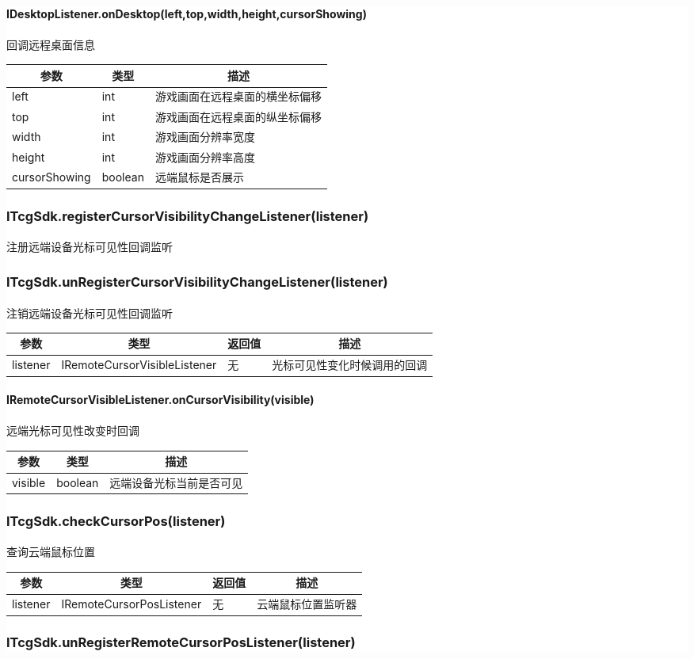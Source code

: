 #### IDesktopListener.onDesktop(left,top,width,height,cursorShowing)

回调远程桌面信息

| 参数     | 类型  | 描述              |
| ------------- | ------- | ------------------------------ |
| left     | int   | 游戏画面在远程桌面的横坐标偏移 |
| top      | int   | 游戏画面在远程桌面的纵坐标偏移 |
| width     | int   | 游戏画面分辨率宽度       |
| height    | int   | 游戏画面分辨率高度       |
| cursorShowing | boolean | 远端鼠标是否展示        |

[](id:ITcgSdk.registerCursorVisibilityChangeListener(listener))
### ITcgSdk.registerCursorVisibilityChangeListener(listener)

注册远端设备光标可见性回调监听

[](id:ITcgSdk.unRegisterCursorVisibilityChangeListener(listener))
### ITcgSdk.unRegisterCursorVisibilityChangeListener(listener)

注销远端设备光标可见性回调监听

| 参数   | 类型             | 返回值 | 描述             |
| -------- | ---------------------------- | ------ | ---------------------------- |
| listener | IRemoteCursorVisibleListener | 无   | 光标可见性变化时候调用的回调 |

[](id:IRemoteCursorVisibleListener.onCursorVisibility(visible))

#### IRemoteCursorVisibleListener.onCursorVisibility(visible)

远端光标可见性改变时回调

| 参数  | 类型  | 描述           |
| ------- | ------- | ------------------------ |
| visible | boolean | 远端设备光标当前是否可见 |

[](id:ITcgSdk.checkCursorPos(listener))
### ITcgSdk.checkCursorPos(listener)

查询云端鼠标位置

| 参数   | 类型           | 返回值 | 描述        |
| -------- | ------------------------ | ------ | ------------------ |
| listener | IRemoteCursorPosListener | 无   | 云端鼠标位置监听器 |

[](id:ITcgSdk.unRegisterRemoteCursorPosListener(listener))
### ITcgSdk.unRegisterRemoteCursorPosListener(listener)
